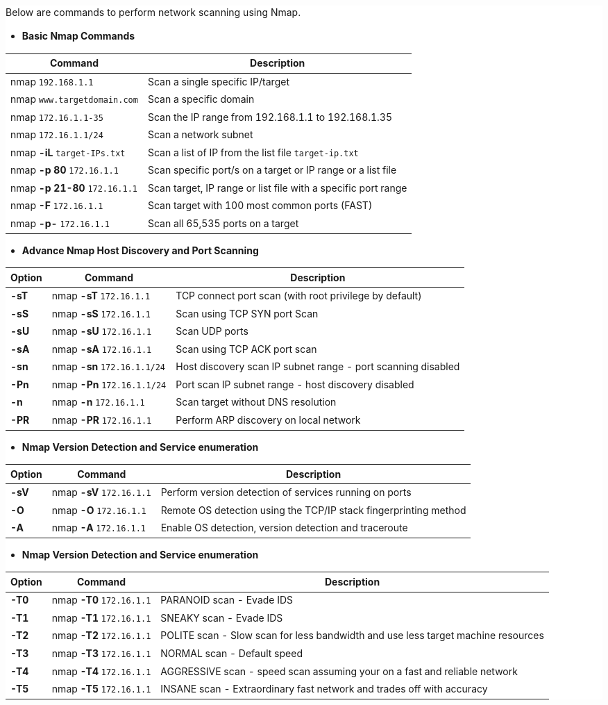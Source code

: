 Below are commands to perform network scanning using Nmap.

  - **Basic Nmap Commands**

|Command|Description|
|--|----------------------------------------------------------|
|nmap ```192.168.1.1``` |Scan a single specific IP/target|
|nmap ```www.targetdomain.com``` |Scan a specific domain|
|nmap ```172.16.1.1-35``` |Scan the IP range from 192.168.1.1 to 192.168.1.35|
|nmap ```172.16.1.1/24```|Scan a network subnet|
|nmap **-iL** ```target-IPs.txt```|Scan a list of IP from the list file ```target-ip.txt```|
|nmap **-p 80** ```172.16.1.1``` |Scan specific port/s on a target or IP range or a list file|
|nmap **-p 21-80** ```172.16.1.1``` |Scan target, IP range or list file with a specific port range|
|nmap **-F** ```172.16.1.1``` |Scan target with 100 most common ports (FAST)|
|nmap **-p-** ```172.16.1.1``` |Scan all 65,535 ports on a target|


  - **Advance Nmap Host Discovery and Port Scanning**

|Option|Command|Description|
|--|-------------|--------------------------------------------------------|
|**-sT**|nmap **-sT** ```172.16.1.1```|TCP connect port scan (with root privilege by default)|
|**-sS**|nmap **-sS** ```172.16.1.1```|Scan using TCP SYN port Scan|
|**-sU**|nmap **-sU** ```172.16.1.1```|Scan UDP ports|
|**-sA**|nmap **-sA** ```172.16.1.1```|Scan using TCP ACK port scan|
|**-sn**|nmap **-sn** ```172.16.1.1/24```|Host discovery scan IP subnet range - port scanning disabled|
|**-Pn**|nmap **-Pn** ```172.16.1.1/24```|Port scan IP subnet range - host discovery disabled|
|**-n**|nmap **-n** ```172.16.1.1```|Scan target without DNS resolution|
|**-PR**|nmap **-PR** ```172.16.1.1```|Perform ARP discovery on local network|

  - **Nmap Version Detection and Service enumeration**

|Option|Command|Description|
|--|-------------|--------------------------------------------------------|
|**-sV**|nmap **-sV** ```172.16.1.1```|Perform version detection of services running on ports|
|**-O**|nmap **-O** ```172.16.1.1```|Remote OS detection using the TCP/IP stack fingerprinting method|
|**-A**|nmap **-A** ```172.16.1.1```|Enable OS detection, version detection and traceroute|


  - **Nmap Version Detection and Service enumeration**

|Option|Command|Description|
|--|-------------|--------------------------------------------------------|
|**-T0**|nmap **-T0** ```172.16.1.1```|PARANOID scan - Evade IDS|
|**-T1**|nmap **-T1** ```172.16.1.1```|SNEAKY scan - Evade IDS|
|**-T2**|nmap **-T2** ```172.16.1.1```|POLITE scan - Slow scan for less bandwidth and use less target machine resources |
|**-T3**|nmap **-T3** ```172.16.1.1```|NORMAL scan - Default speed|
|**-T4**|nmap **-T4** ```172.16.1.1```|AGGRESSIVE scan - speed scan assuming your on a fast and reliable network|
|**-T5**|nmap **-T5** ```172.16.1.1```|INSANE scan - Extraordinary fast network and trades off with accuracy|
